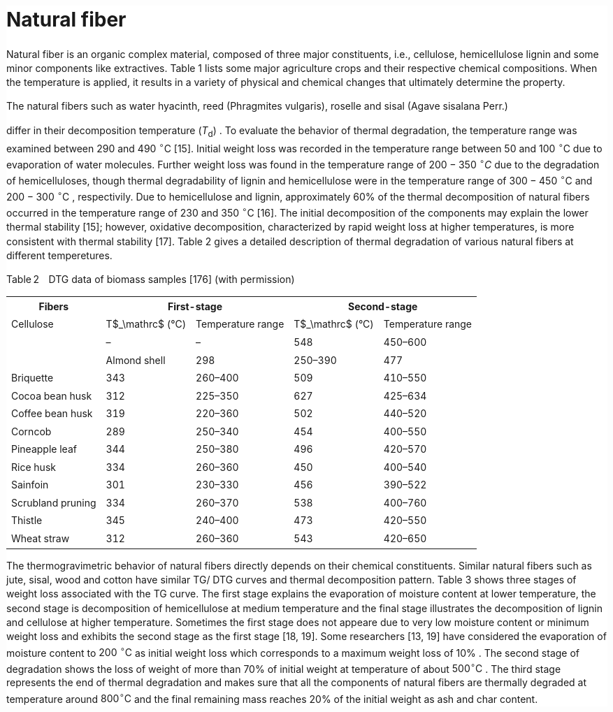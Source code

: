 # Natural fiber  

Natural fiber is an organic complex material, composed of three major constituents, i.e., cellulose, hemicellulose lignin and some minor components like extractives. Table 1 lists some major agriculture crops and their respective chemical compositions. When the temperature is applied, it results in a variety of physical and chemical changes that ultimately determine the property.  

The natural fibers such as water hyacinth, reed (Phragmites vulgaris), roselle and sisal (Agave sisalana Perr.)  

differ in their decomposition temperature $(T_{\mathrm{d}})$ . To evaluate the behavior of thermal degradation, the temperature range was examined between 290 and $490~^{\circ}\mathrm{C}$ [15]. Initial weight loss was recorded in the temperature range between 50 and $100~^{\circ}\mathrm{C}$ due to evaporation of water molecules. Further weight loss was found in the temperature range of $200{-}350~^{\circ}C$ due to the degradation of hemicelluloses, though thermal degradability of lignin and hemicellulose were in the temperature range of $300{-}450~^{\circ}\mathrm{C}$ and $200{-}300~^{\circ}\mathrm{C}$ , respectivily. Due to hemicellulose and lignin, approximately $60\%$ of the thermal decomposition of natural fibers occurred in the temperature range of 230 and $350~^{\circ}\mathrm{C}$ [16]. The initial decomposition of the components may explain the lower thermal stability [15]; however, oxidative decomposition, characterized by rapid weight loss at higher temperatures, is more consistent with thermal stability [17]. Table 2 gives a detailed description of thermal degradation of various natural fibers at different temperetures.  

Table 2   DTG data of biomass samples [176] (with permission)   


<table><tr><th>Fibers</th><th colspan='2'>First-stage</th><th colspan='2'>Second-stage</th></tr><tr><td rowspan='3'>Cellulose</td><td>T$_\mathrc$ (°C)</td><td>Temperature range</td><td>T$_\mathrc$ (°C)</td><td>Temperature range</td></tr><tr><td>–</td><td>–</td><td>548</td><td>450–600</td></tr><tr><td>Almond shell</td><td>298</td><td>250–390</td><td>477</td></tr><tr><td>Briquette</td><td>343</td><td>260–400</td><td>509</td><td>410–550</td></tr><tr><td>Cocoa bean husk</td><td>312</td><td>225–350</td><td>627</td><td>425–634</td></tr><tr><td>Coffee bean husk</td><td>319</td><td>220–360</td><td>502</td><td>440–520</td></tr><tr><td>Corncob</td><td>289</td><td>250–340</td><td>454</td><td>400–550</td></tr><tr><td>Pineapple leaf</td><td>344</td><td>250–380</td><td>496</td><td>420–570</td></tr><tr><td>Rice husk</td><td>334</td><td>260–360</td><td>450</td><td>400–540</td></tr><tr><td>Sainfoin</td><td>301</td><td>230–330</td><td>456</td><td>390–522</td></tr><tr><td>Scrubland pruning</td><td>334</td><td>260–370</td><td>538</td><td>400–760</td></tr><tr><td>Thistle</td><td>345</td><td>240–400</td><td>473</td><td>420–550</td></tr><tr><td>Wheat straw</td><td>312</td><td>260–360</td><td>543</td><td>420–650</td></tr></table>  

The thermogravimetric behavior of natural fibers directly depends on their chemical constituents. Similar natural fibers such as jute, sisal, wood and cotton have similar TG/ DTG curves and thermal decomposition pattern. Table 3 shows three stages of weight loss associated with the TG curve. The first stage explains the evaporation of moisture content at lower temperature, the second stage is decomposition of hemicellulose at medium temperature and the final stage illustrates the decomposition of lignin and cellulose at higher temperature. Sometimes the first stage does not appeare due to very low moisture content or minimum weight loss and exhibits the second stage as the first stage [18, 19]. Some researchers [13, 19] have considered the evaporation of moisture content to $200~^{\circ}\mathrm{C}$ as initial weight loss which corresponds to a maximum weight loss of $10\%$ . The second stage of degradation shows the loss of weight of more than $70\%$ of initial weight at temperature of about $500^{\circ}\mathrm{C}$ . The third stage represents the end of thermal degradation and makes sure that all the components of natural fibers are thermally degraded at temperature around $800^{\circ}\mathrm{C}$ and the final remaining mass reaches $20\%$ of the initial weight as ash and char content.  
